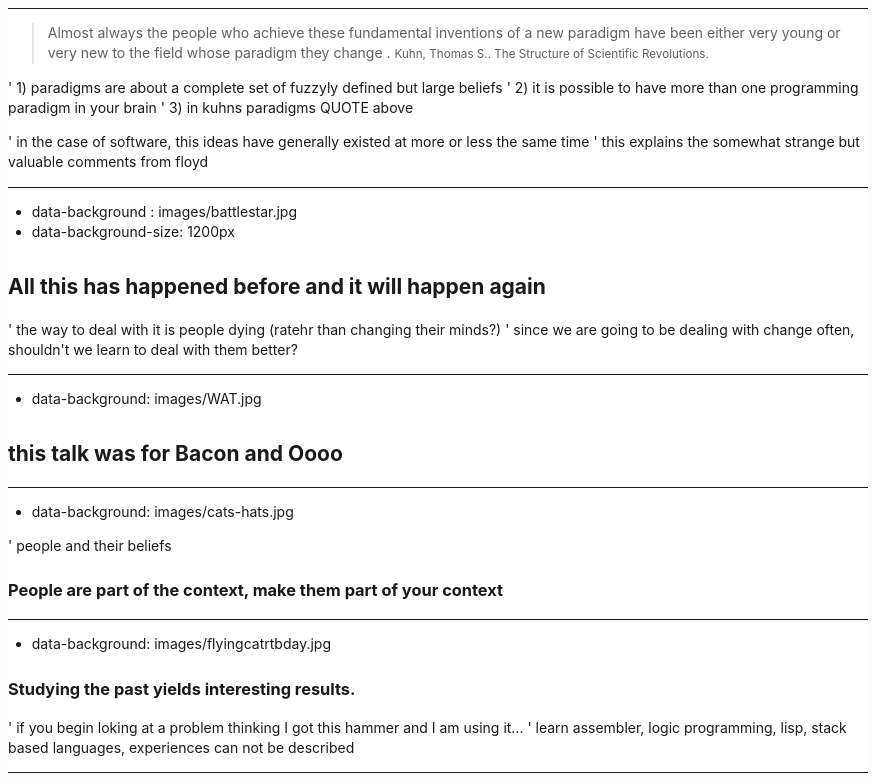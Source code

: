 

---

> Almost always the people who achieve these fundamental inventions of a new paradigm have been either very young or very new to the field whose paradigm they change .
<small>Kuhn, Thomas S.. The Structure of Scientific Revolutions. </small>


' 1) paradigms are about a complete set of fuzzyly defined but large beliefs
' 2) it is possible to have more than one programming paradigm in your brain
' 3) in kuhns paradigms QUOTE above

' in the case of software, this ideas have generally existed at more or less the same time
' this explains the somewhat strange but valuable comments from floyd



***
- data-background : images/battlestar.jpg
- data-background-size: 1200px


<div class="fragment">

## All this has happened before and it will happen again
</div>

' the way to deal with it is people dying (ratehr than changing their minds?)
' since we are going to be dealing with change often, shouldn't we learn to deal with them better?



***
- data-background: images/WAT.jpg

<div class="fragment">

## this talk was for Bacon and Oooo
</div>

---
- data-background: images/cats-hats.jpg

' people and their beliefs

### People are part of the context, make them part of your context

---
- data-background: images/flyingcatrtbday.jpg

### Studying the past yields interesting results.


' if you begin loking at a problem thinking I got this hammer and I am using it...
' learn assembler, logic programming, lisp, stack based languages, experiences can not be described

---